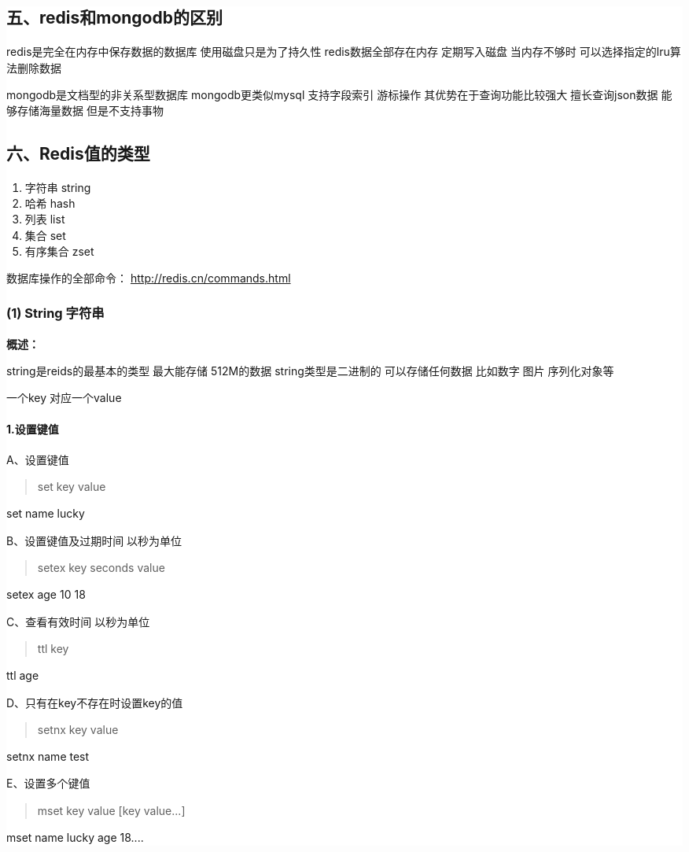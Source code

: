 ## 五、redis和mongodb的区别

redis是完全在内存中保存数据的数据库  使用磁盘只是为了持久性 redis数据全部存在内存   定期写入磁盘 当内存不够时 可以选择指定的lru算法删除数据

mongodb是文档型的非关系型数据库  mongodb更类似mysql  支持字段索引   游标操作  其优势在于查询功能比较强大  擅长查询json数据  能够存储海量数据   但是不支持事物



## 六、Redis值的类型

1. 字符串  string
2. 哈希 hash
3. 列表   list
4. 集合 set
5. 有序集合 zset

数据库操作的全部命令：
http://redis.cn/commands.html



### (1) String 字符串

**概述：**

string是reids的最基本的类型 最大能存储 512M的数据 string类型是二进制的  可以存储任何数据  比如数字  图片 序列化对象等

一个key 对应一个value

#### 1.设置键值

A、设置键值  

> set key value

set  name lucky

B、设置键值及过期时间 以秒为单位

> setex key seconds value

setex age 10 18

C、查看有效时间 以秒为单位

> ttl key

ttl age

D、只有在key不存在时设置key的值

> setnx key value

setnx name test

E、设置多个键值

> mset key value [key value...]

mset name lucky age 18....

